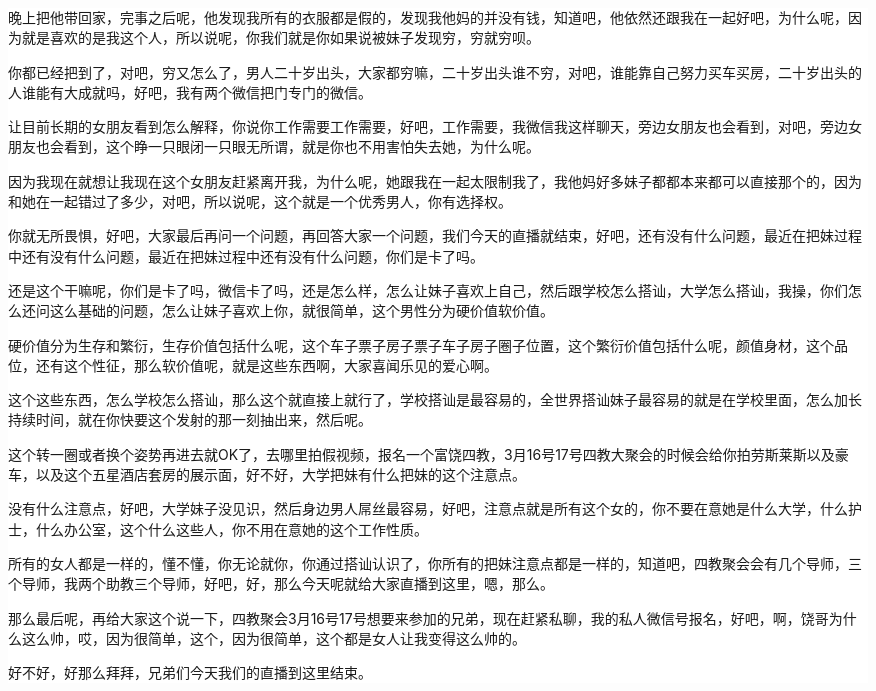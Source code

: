 晚上把他带回家，完事之后呢，他发现我所有的衣服都是假的，发现我他妈的并没有钱，知道吧，他依然还跟我在一起好吧，为什么呢，因为就是喜欢的是我这个人，所以说呢，你我们就是你如果说被妹子发现穷，穷就穷呗。

你都已经把到了，对吧，穷又怎么了，男人二十岁出头，大家都穷嘛，二十岁出头谁不穷，对吧，谁能靠自己努力买车买房，二十岁出头的人谁能有大成就吗，好吧，我有两个微信把门专门的微信。

让目前长期的女朋友看到怎么解释，你说你工作需要工作需要，好吧，工作需要，我微信我这样聊天，旁边女朋友也会看到，对吧，旁边女朋友也会看到，这个睁一只眼闭一只眼无所谓，就是你也不用害怕失去她，为什么呢。

因为我现在就想让我现在这个女朋友赶紧离开我，为什么呢，她跟我在一起太限制我了，我他妈好多妹子都都本来都可以直接那个的，因为和她在一起错过了多少，对吧，所以说呢，这个就是一个优秀男人，你有选择权。

你就无所畏惧，好吧，大家最后再问一个问题，再回答大家一个问题，我们今天的直播就结束，好吧，还有没有什么问题，最近在把妹过程中还有没有什么问题，最近在把妹过程中还有没有什么问题，你们是卡了吗。

还是这个干嘛呢，你们是卡了吗，微信卡了吗，还是怎么样，怎么让妹子喜欢上自己，然后跟学校怎么搭讪，大学怎么搭讪，我操，你们怎么还问这么基础的问题，怎么让妹子喜欢上你，就很简单，这个男性分为硬价值软价值。

硬价值分为生存和繁衍，生存价值包括什么呢，这个车子票子房子票子车子房子圈子位置，这个繁衍价值包括什么呢，颜值身材，这个品位，还有这个性征，那么软价值呢，就是这些东西啊，大家喜闻乐见的爱心啊。

这个这些东西，怎么学校怎么搭讪，那么这个就直接上就行了，学校搭讪是最容易的，全世界搭讪妹子最容易的就是在学校里面，怎么加长持续时间，就在你快要这个发射的那一刻抽出来，然后呢。

这个转一圈或者换个姿势再进去就OK了，去哪里拍假视频，报名一个富饶四教，3月16号17号四教大聚会的时候会给你拍劳斯莱斯以及豪车，以及这个五星酒店套房的展示面，好不好，大学把妹有什么把妹的这个注意点。

没有什么注意点，好吧，大学妹子没见识，然后身边男人屌丝最容易，好吧，注意点就是所有这个女的，你不要在意她是什么大学，什么护士，什么办公室，这个什么这些人，你不用在意她的这个工作性质。

所有的女人都是一样的，懂不懂，你无论就你，你通过搭讪认识了，你所有的把妹注意点都是一样的，知道吧，四教聚会会有几个导师，三个导师，我两个助教三个导师，好吧，好，那么今天呢就给大家直播到这里，嗯，那么。

那么最后呢，再给大家这个说一下，四教聚会3月16号17号想要来参加的兄弟，现在赶紧私聊，我的私人微信号报名，好吧，啊，饶哥为什么这么帅，哎，因为很简单，这个，因为很简单，这个都是女人让我变得这么帅的。

好不好，好那么拜拜，兄弟们今天我们的直播到这里结束。